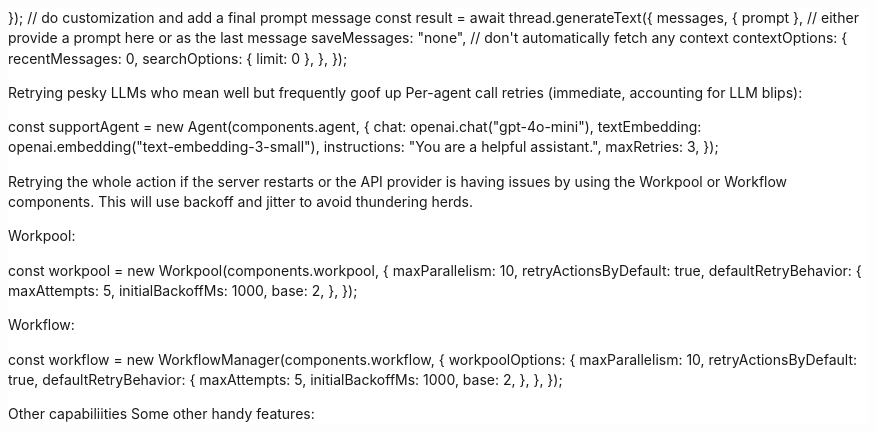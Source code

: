 });
// do customization and add a final prompt message
const result = await thread.generateText({
  messages,
	{ prompt }, // either provide a prompt here or as the last message
	saveMessages: "none",
	// don't automatically fetch any context
  contextOptions: {
	  recentMessages: 0,
		searchOptions: { limit: 0 },
  },
});

Retrying pesky LLMs who mean well but frequently goof up
Per-agent call retries (immediate, accounting for LLM blips):

const supportAgent = new Agent(components.agent, {
  chat: openai.chat("gpt-4o-mini"),
  textEmbedding: openai.embedding("text-embedding-3-small"),
  instructions: "You are a helpful assistant.",
  maxRetries: 3,
});

Retrying the whole action if the server restarts or the API provider is having issues by using the Workpool or Workflow components. This will use backoff and jitter to avoid thundering herds.

Workpool:

const workpool = new Workpool(components.workpool, {
  maxParallelism: 10,
  retryActionsByDefault: true,
  defaultRetryBehavior: {
    maxAttempts: 5,
    initialBackoffMs: 1000,
    base: 2,
  },
});

Workflow:

const workflow = new WorkflowManager(components.workflow, {
  workpoolOptions: {
    maxParallelism: 10,
    retryActionsByDefault: true,
    defaultRetryBehavior: {
      maxAttempts: 5,
      initialBackoffMs: 1000,
      base: 2,
    },
  },
});

Other capabiliities
Some other handy features:
